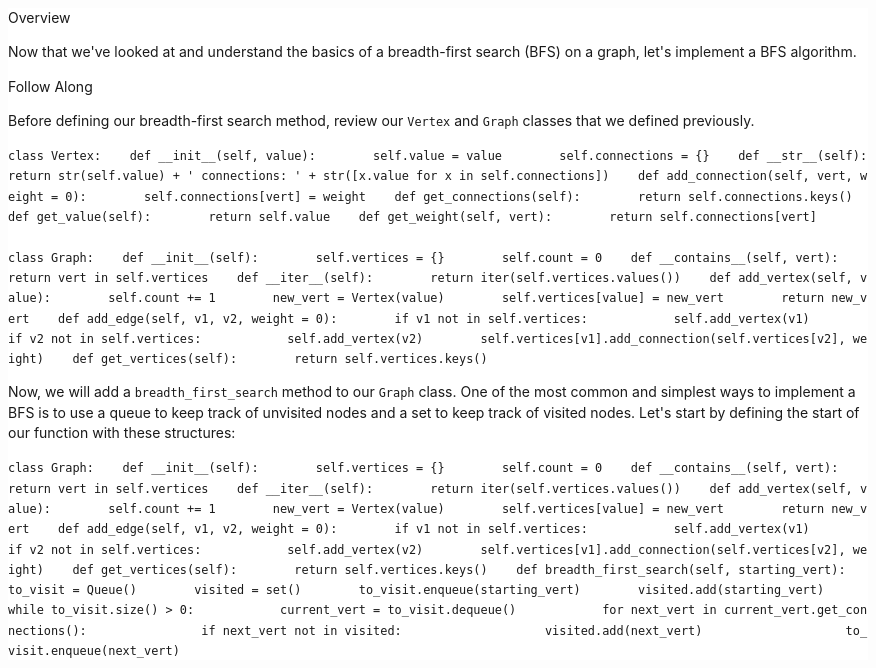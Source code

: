 <span class="text-4505230f--HeadingH600-23f228db--textContentFamily-49a318e1"><span data-key="ff1b62c9171542a48562ae88d0de984f"><span data-offset-key="ff1b62c9171542a48562ae88d0de984f:0">Overview</span></span></span>

<span class="text-4505230f--TextH400-3033861f--textContentFamily-49a318e1"><span data-key="6fe8b14ac22e4018a467be46b5863a53"><span data-offset-key="6fe8b14ac22e4018a467be46b5863a53:0">Now that we've looked at and understand the basics of a breadth-first search (BFS) on a graph, let's implement a BFS algorithm.</span></span></span>

<span class="text-4505230f--HeadingH600-23f228db--textContentFamily-49a318e1"><span data-key="8b4b8485ec9e4a618cfcf640f9d9cccf"><span data-offset-key="8b4b8485ec9e4a618cfcf640f9d9cccf:0">Follow Along</span></span></span>

<span class="text-4505230f--TextH400-3033861f--textContentFamily-49a318e1"><span data-key="5227df1bc45f46659eadc1b583fbef54"><span data-offset-key="5227df1bc45f46659eadc1b583fbef54:0">Before defining our breadth-first search method, review our </span><span data-offset-key="5227df1bc45f46659eadc1b583fbef54:1">`Vertex`</span><span data-offset-key="5227df1bc45f46659eadc1b583fbef54:2"> and </span><span data-offset-key="5227df1bc45f46659eadc1b583fbef54:3">`Graph`</span><span data-offset-key="5227df1bc45f46659eadc1b583fbef54:4"> classes that we defined previously.</span></span></span>

    class Vertex:    def __init__(self, value):        self.value = value        self.connections = {}​    def __str__(self):        return str(self.value) + ' connections: ' + str([x.value for x in self.connections])​    def add_connection(self, vert, weight = 0):        self.connections[vert] = weight​    def get_connections(self):        return self.connections.keys()​    def get_value(self):        return self.value​    def get_weight(self, vert):        return self.connections[vert]

    class Graph:    def __init__(self):        self.vertices = {}        self.count = 0​    def __contains__(self, vert):        return vert in self.vertices​    def __iter__(self):        return iter(self.vertices.values())​    def add_vertex(self, value):        self.count += 1        new_vert = Vertex(value)        self.vertices[value] = new_vert        return new_vert​    def add_edge(self, v1, v2, weight = 0):        if v1 not in self.vertices:            self.add_vertex(v1)        if v2 not in self.vertices:            self.add_vertex(v2)        self.vertices[v1].add_connection(self.vertices[v2], weight)​    def get_vertices(self):        return self.vertices.keys()

<span class="text-4505230f--TextH400-3033861f--textContentFamily-49a318e1"><span data-key="9c384e8dcc56492898d3fa8fc6cbc337"><span data-offset-key="9c384e8dcc56492898d3fa8fc6cbc337:0">Now, we will add a </span><span data-offset-key="9c384e8dcc56492898d3fa8fc6cbc337:1">`breadth_first_search`</span><span data-offset-key="9c384e8dcc56492898d3fa8fc6cbc337:2"> method to our </span><span data-offset-key="9c384e8dcc56492898d3fa8fc6cbc337:3">`Graph`</span><span data-offset-key="9c384e8dcc56492898d3fa8fc6cbc337:4"> class. One of the most common and simplest ways to implement a BFS is to use a queue to keep track of unvisited nodes and a set to keep track of visited nodes. Let's start by defining the start of our function with these structures:</span></span></span>

    class Graph:    def __init__(self):        self.vertices = {}        self.count = 0​    def __contains__(self, vert):        return vert in self.vertices​    def __iter__(self):        return iter(self.vertices.values())​    def add_vertex(self, value):        self.count += 1        new_vert = Vertex(value)        self.vertices[value] = new_vert        return new_vert​    def add_edge(self, v1, v2, weight = 0):        if v1 not in self.vertices:            self.add_vertex(v1)        if v2 not in self.vertices:            self.add_vertex(v2)        self.vertices[v1].add_connection(self.vertices[v2], weight)​    def get_vertices(self):        return self.vertices.keys()​    def breadth_first_search(self, starting_vert):        to_visit = Queue()        visited = set()        to_visit.enqueue(starting_vert)        visited.add(starting_vert)        while to_visit.size() > 0:            current_vert = to_visit.dequeue()            for next_vert in current_vert.get_connections():                if next_vert not in visited:                    visited.add(next_vert)                    to_visit.enqueue(next_vert)
